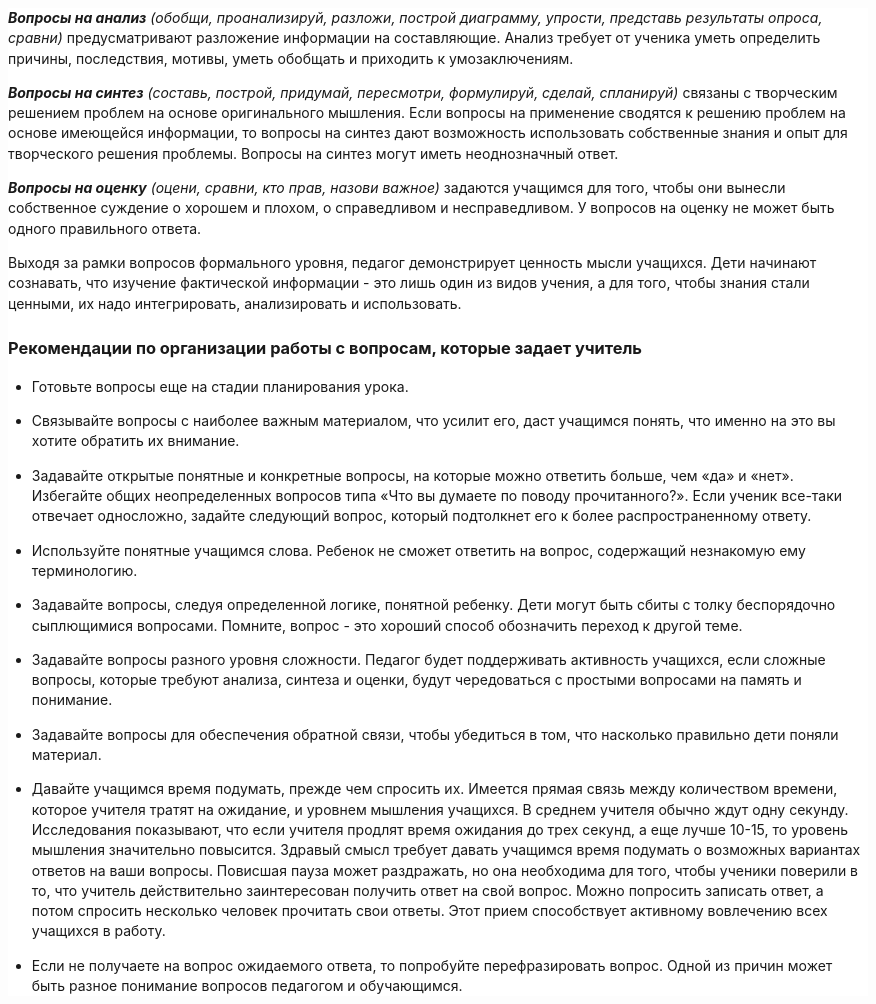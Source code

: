 **_Вопросы на анализ_** _(обобщи, проанализируй, разложи, построй диаграмму, упрости, представь результаты опроса, сравни)_ предусматривают разложение информации на составляющие. Анализ требует от ученика уметь определить причины, последствия, мотивы, уметь обобщать и приходить к умозаключениям.

**_Вопросы на синтез_** _(составь, построй, придумай, пересмотри, формулируй, сделай, спланируй)_ связаны с творческим решением проблем на основе оригинального мышления. Если вопросы на применение сводятся к решению проблем на основе имеющейся информации, то вопросы на синтез дают возможность использовать собственные знания и опыт для творческого решения проблемы. Вопросы на синтез могут иметь неоднозначный ответ.

**_Вопросы на оценку_** _(оцени, сравни, кто прав, назови важное)_ задаются учащимся для того, чтобы они вынесли собственное суждение о хорошем и плохом, о справедливом и несправедливом. У вопросов на оценку не может быть одного правильного ответа.

Выходя за рамки вопросов формального уровня, педагог демонстрирует ценность мысли учащихся. Дети начинают сознавать, что изучение фактической информации - это лишь один из видов учения, а для того, чтобы знания стали ценными, их надо интегрировать, анализировать и использовать.

### Рекомендации по организации работы с вопросам, которые задает учитель

- Готовьте вопросы еще на стадии планирования урока.

- Связывайте вопросы с наиболее важным материалом, что усилит его, даст учащимся понять, что именно на это вы хотите обратить их внимание.

- Задавайте открытые понятные и конкретные вопросы, на которые можно ответить больше, чем «да» и «нет». Избегайте общих неопределенных вопросов типа «Что вы думаете по поводу прочитанного?». Если ученик все-таки отвечает односложно, задайте следующий вопрос, который подтолкнет его к более распространенному ответу.

- Используйте понятные учащимся слова. Ребенок не сможет ответить на вопрос, содержащий незнакомую ему терминологию.

- Задавайте вопросы, следуя определенной логике, понятной ребенку. Дети могут быть сбиты с толку беспорядочно сыплющимися вопросами. Помните, вопрос - это хороший способ обозначить переход к другой теме.

- Задавайте вопросы разного уровня сложности. Педагог будет поддерживать активность учащихся, если сложные вопросы, которые требуют анализа, синтеза и оценки, будут чередоваться с простыми вопросами на память и понимание.

- Задавайте вопросы для обеспечения обратной связи, чтобы убедиться в том, что насколько правильно дети поняли материал.

- Давайте учащимся время подумать, прежде чем спросить их. Имеется прямая связь между количеством времени, которое учителя тратят на ожидание, и уровнем мышления учащихся. В среднем учителя обычно ждут одну секунду. Исследования показывают, что если учителя продлят время ожидания до трех секунд, а еще лучше 10-15, то уровень мышления значительно повысится. Здравый смысл требует давать учащимся время подумать о возможных вариантах ответов на ваши вопросы. Повисшая пауза может раздражать, но она необходима для того, чтобы ученики поверили в то, что учитель действительно заинтересован получить ответ на свой вопрос. Можно попросить записать ответ, а потом спросить несколько человек прочитать свои ответы. Этот прием способствует активному вовлечению всех учащихся в работу.

- Если не получаете на вопрос ожидаемого ответа, то попробуйте перефразировать вопрос. Одной из причин может быть разное понимание вопросов педагогом и обучающимся.

